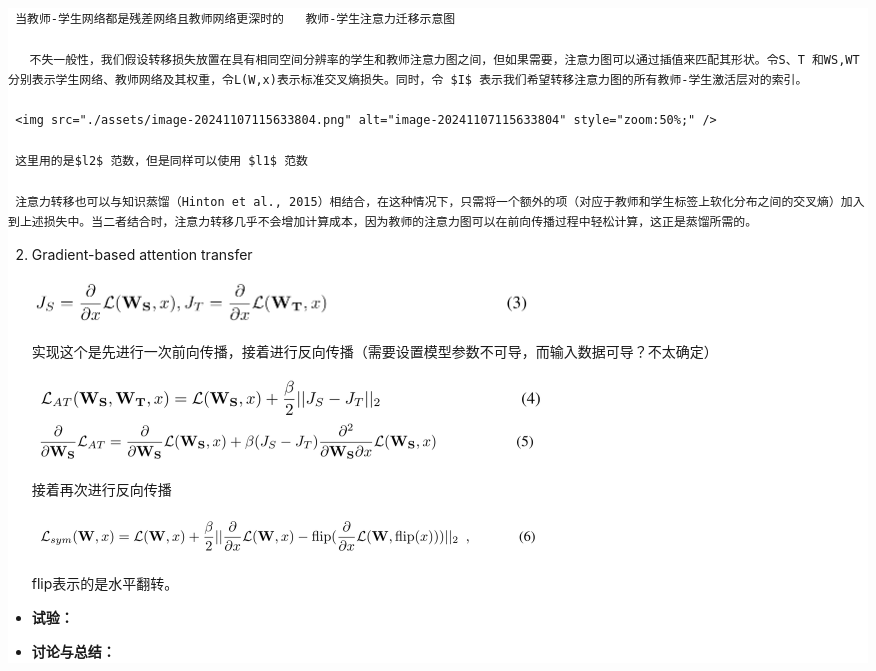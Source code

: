 
     当教师-学生网络都是残差网络且教师网络更深时的   教师-学生注意力迁移示意图

     ​	不失一般性，我们假设转移损失放置在具有相同空间分辨率的学生和教师注意力图之间，但如果需要，注意力图可以通过插值来匹配其形状。令S、T 和WS,WT分别表示学生网络、教师网络及其权重，令L(W,x)表示标准交叉熵损失。同时，令 $I$ 表示我们希望转移注意力图的所有教师-学生激活层对的索引。

     <img src="./assets/image-20241107115633804.png" alt="image-20241107115633804" style="zoom:50%;" />

     这里用的是$l2$ 范数，但是同样可以使用 $l1$ 范数

     注意力转移也可以与知识蒸馏（Hinton et al., 2015）相结合，在这种情况下，只需将一个额外的项（对应于教师和学生标签上软化分布之间的交叉熵）加入到上述损失中。当二者结合时，注意力转移几乎不会增加计算成本，因为教师的注意力图可以在前向传播过程中轻松计算，这正是蒸馏所需的。

  2. Gradient-based attention transfer

     <img src="./assets/image-20241107120352356.png" alt="image-20241107120352356" style="zoom:50%;" />

     实现这个是先进行一次前向传播，接着进行反向传播（需要设置模型参数不可导，而输入数据可导？不太确定）

     <img src="./assets/image-20241107120651174.png" alt="image-20241107120651174" style="zoom:50%;" />

     <img src="./assets/image-20241107120827039.png" alt="image-20241107120827039" style="zoom:50%;" />

     接着再次进行反向传播

     <img src="./assets/image-20241107120921038.png" alt="image-20241107120921038" style="zoom:50%;" />

     flip表示的是水平翻转。

     

* **试验：**

  

* **讨论与总结：**


